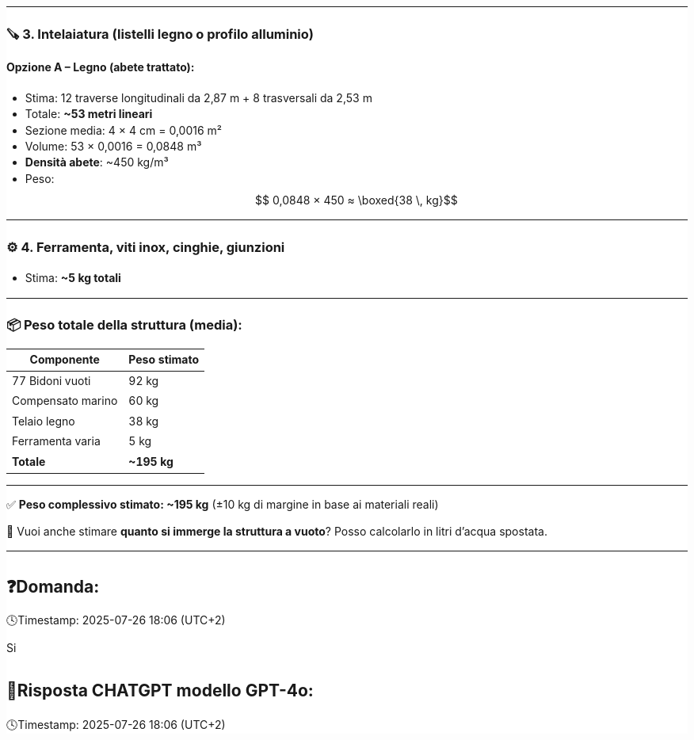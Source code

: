***

### 🪚 **3. Intelaiatura (listelli legno o profilo alluminio)**

#### Opzione A – Legno (abete trattato):
- Stima: 12 traverse longitudinali da 2,87 m + 8 trasversali da 2,53 m
- Totale: **~53 metri lineari**
- Sezione media: 4 × 4 cm = 0,0016 m²
- Volume: 53 × 0,0016 = 0,0848 m³
- **Densità abete**: ~450 kg/m³
- Peso:
  $$  0,0848 × 450 ≈ \boxed{38 \, kg}$$

***

### ⚙️ **4. Ferramenta, viti inox, cinghie, giunzioni**

- Stima: **~5 kg totali**

***

### 📦 **Peso totale della struttura (media):**

| Componente | Peso stimato |
| --- | --- |
| 77 Bidoni vuoti | 92 kg |
| Compensato marino | 60 kg |
| Telaio legno | 38 kg |
| Ferramenta varia | 5 kg |
| **Totale** | **\~195 kg** |

***

✅ **Peso complessivo stimato: ~195 kg**
(±10 kg di margine in base ai materiali reali)

📝 Vuoi anche stimare **quanto si immerge la struttura a vuoto**? Posso calcolarlo in litri d’acqua spostata.

***

## ❓Domanda:
🕓Timestamp: 2025-07-26 18:06 (UTC+2)

Si

## 💬Risposta CHATGPT modello GPT-4o:
🕓Timestamp: 2025-07-26 18:06 (UTC+2)

